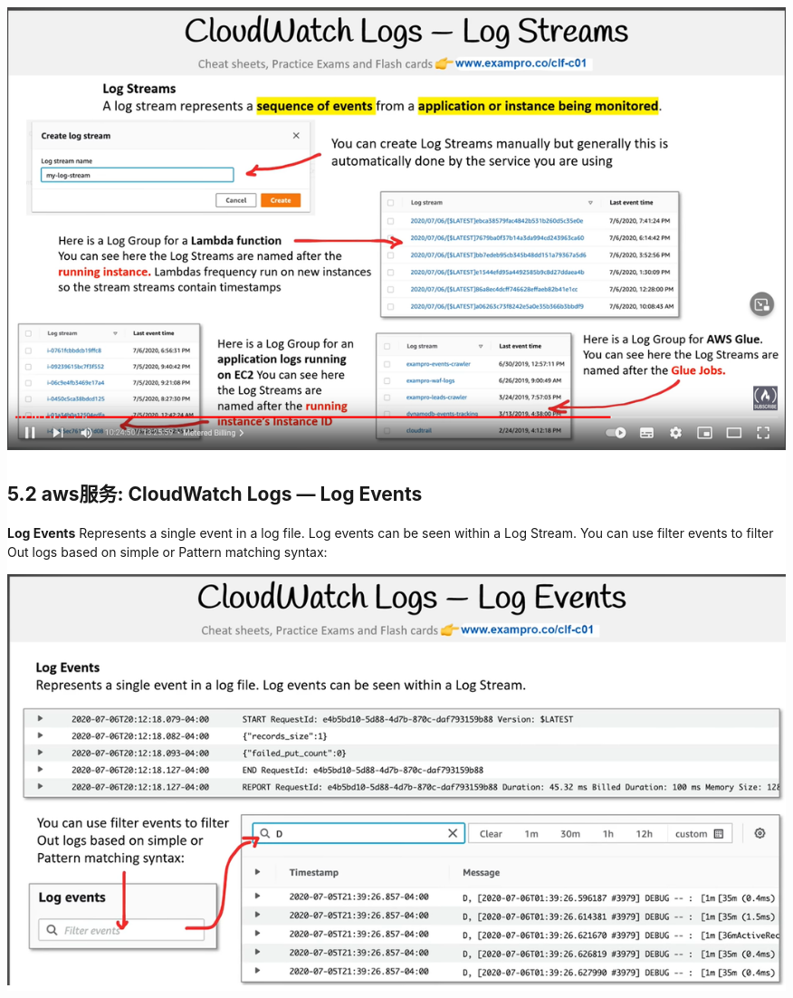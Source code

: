 ![](image/Pasted%20image%2020230521112939.png)

## 5.2 aws服务: CloudWatch Logs — Log Events

**Log Events**
Represents a single event in a log file. Log events can be seen within a Log Stream.
You can use filter events to filter Out logs based on simple or  Pattern matching syntax:

![](image/Pasted%20image%2020230521113033.png)

